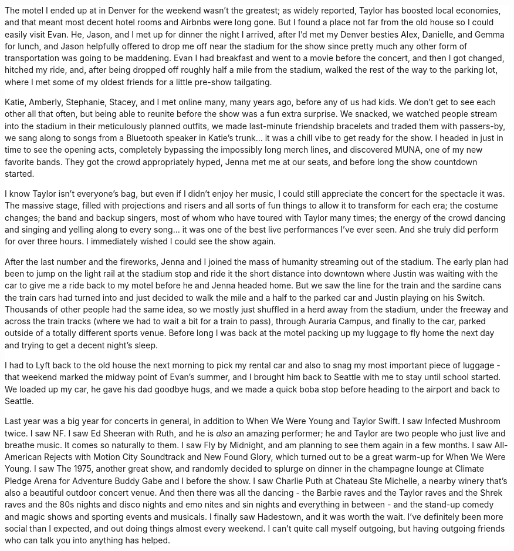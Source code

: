 The motel I ended up at in Denver for the weekend wasn’t the greatest; as widely reported, Taylor has boosted local economies, and that meant most decent hotel rooms and Airbnbs were long gone. But I found a place not far from the old house so I could easily visit Evan. He, Jason, and I met up for dinner the night I arrived, after I’d met my Denver besties Alex, Danielle, and Gemma for lunch, and Jason helpfully offered to drop me off near the stadium for the show since pretty much any other form of transportation was going to be maddening. Evan I had breakfast and went to a movie before the concert, and then I got changed, hitched my ride, and, after being dropped off roughly half a mile from the stadium, walked the rest of the way to the parking lot, where I met some of my oldest friends for a little pre-show tailgating. 

Katie, Amberly, Stephanie, Stacey, and I met online many, many years ago, before any of us had kids. We don’t get to see each other all that often, but being able to reunite before the show was a fun extra surprise. We snacked, we watched people stream into the stadium in their meticulously planned outfits, we made last-minute friendship bracelets and traded them with passers-by, we sang along to songs from a Bluetooth speaker in Katie’s trunk… it was a chill vibe to get ready for the show. I headed in just in time to see the opening acts, completely bypassing the impossibly long merch lines, and discovered MUNA, one of my new favorite bands. They got the crowd appropriately hyped, Jenna met me at our seats, and before long the show countdown started. 

I know Taylor isn’t everyone’s bag, but even if I didn’t enjoy her music, I could still appreciate the concert for the spectacle it was. The massive stage, filled with projections and risers and all sorts of fun things to allow it to transform for each era; the costume changes; the band and backup singers, most of whom who have toured with Taylor many times; the energy of the crowd dancing and singing and yelling along to every song… it was one of the best live performances I’ve ever seen. And she truly did perform for over three hours. I immediately wished I could see the show again.

After the last number and the fireworks, Jenna and I joined the mass of humanity streaming out of the stadium. The early plan had been to jump on the light rail at the stadium stop and ride it the short distance into downtown where Justin was waiting with the car to give me a ride back to my motel before he and Jenna headed home. But we saw the line for the train and the sardine cans the train cars had turned into and just decided to walk the mile and a half to the parked car and Justin playing on his Switch. Thousands of other people had the same idea, so we mostly just shuffled in a herd away from the stadium, under the freeway and across the train tracks (where we had to wait a bit for a train to pass), through Auraria Campus, and finally to the car, parked outside of a totally different sports venue. Before long I was back at the motel packing up my luggage to fly home the next day and trying to get a decent night’s sleep.

I had to Lyft back to the old house the next morning to pick my rental car and also to snag my most important piece of luggage - that weekend marked the midway point of Evan’s summer, and I brought him back to Seattle with me to stay until school started. We loaded up my car, he gave his dad goodbye hugs, and we made a quick boba stop before heading to the airport and back to Seattle.

Last year was a big year for concerts in general, in addition to When We Were Young and Taylor Swift. I saw Infected Mushroom twice. I saw NF. I saw Ed Sheeran with Ruth, and he is *also* an amazing performer; he and Taylor are two people who just live and breathe music. It comes so naturally to them. I saw Fly by Midnight, and am planning to see them again in a few months. I saw All-American Rejects with Motion City Soundtrack and New Found Glory, which turned out to be a great warm-up for When We Were Young. I saw The 1975, another great show, and randomly decided to splurge on dinner in the champagne lounge at Climate Pledge Arena for Adventure Buddy Gabe and I before the show. I saw Charlie Puth at Chateau Ste Michelle, a nearby winery that’s also a beautiful outdoor concert venue. And then there was all the dancing - the Barbie raves and the Taylor raves and the Shrek raves and the 80s nights and disco nights and emo nites and sin nights and everything in between - and the stand-up comedy and magic shows and sporting events and musicals. I finally saw Hadestown, and it was worth the wait. I’ve definitely been more social than I expected, and out doing things almost every weekend. I can’t quite call myself outgoing, but having outgoing friends who can talk you into anything has helped. 

